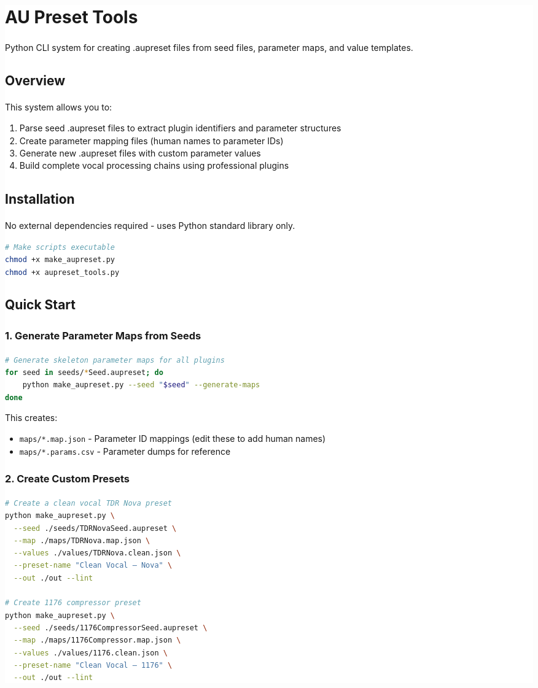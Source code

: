 # AU Preset Tools

Python CLI system for creating .aupreset files from seed files, parameter maps, and value templates.

## Overview

This system allows you to:
1. Parse seed .aupreset files to extract plugin identifiers and parameter structures
2. Create parameter mapping files (human names to parameter IDs)
3. Generate new .aupreset files with custom parameter values
4. Build complete vocal processing chains using professional plugins

## Installation

No external dependencies required - uses Python standard library only.

```bash
# Make scripts executable
chmod +x make_aupreset.py
chmod +x aupreset_tools.py
```

## Quick Start

### 1. Generate Parameter Maps from Seeds

```bash
# Generate skeleton parameter maps for all plugins
for seed in seeds/*Seed.aupreset; do
    python make_aupreset.py --seed "$seed" --generate-maps
done
```

This creates:
- `maps/*.map.json` - Parameter ID mappings (edit these to add human names)
- `maps/*.params.csv` - Parameter dumps for reference

### 2. Create Custom Presets

```bash
# Create a clean vocal TDR Nova preset
python make_aupreset.py \
  --seed ./seeds/TDRNovaSeed.aupreset \
  --map ./maps/TDRNova.map.json \
  --values ./values/TDRNova.clean.json \
  --preset-name "Clean Vocal – Nova" \
  --out ./out --lint

# Create 1176 compressor preset
python make_aupreset.py \
  --seed ./seeds/1176CompressorSeed.aupreset \
  --map ./maps/1176Compressor.map.json \
  --values ./values/1176.clean.json \
  --preset-name "Clean Vocal – 1176" \
  --out ./out --lint
```
